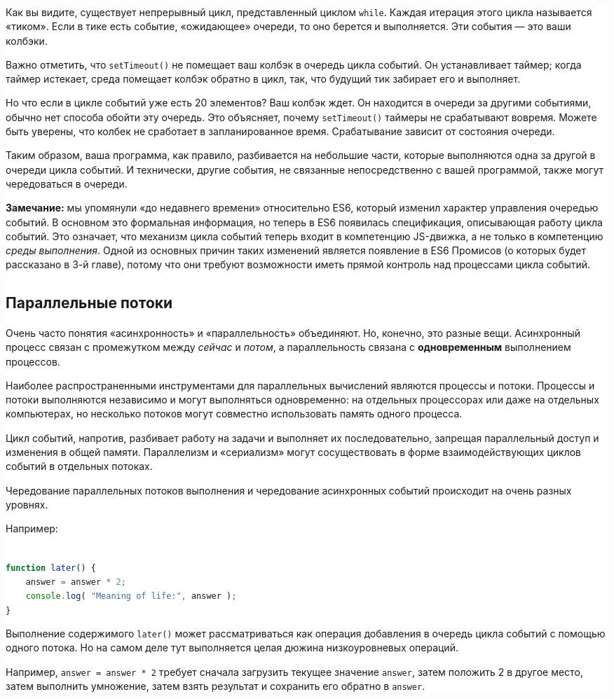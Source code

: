 Как вы видите, существует непрерывный цикл, представленный циклом `while`. Каждая итерация этого цикла называется «тиком». Если в тике есть событие, «ожидающее» очереди, то оно берется и выполняется. Эти события — это ваши колбэки.

Важно отметить, что `setTimeout()` не помещает ваш колбэк в очередь цикла событий. Он устанавливает таймер; когда таймер истекает, среда помещает колбэк обратно в цикл, так, что будущий тик забирает его и выполняет.

Но что если в цикле событий уже есть 20 элементов? Ваш колбэк ждет. Он находится в очереди за другими событиями, обычно нет способа обойти эту очередь. Это объясняет, почему `setTimeout()` таймеры не срабатывают вовремя. Можете быть уверены, что колбек не сработает в запланированное время. Срабатывание зависит от состояния очереди.

Таким образом, ваша программа, как правило, разбивается на небольшие части, которыe выполняются одна за другой в очереди цикла событий. И технически, другие события, не связанные непосредственно с вашей программой, также могут чередоваться в очереди.

**Замечание:** мы упомянули «до недавнего времени» относительно ES6, который изменил характер управления очередью событий. В основном это формальная информация, но теперь в ES6 появилась спецификация, описывающая работу цикла событий. Это означает, что механизм цикла событий теперь входит в компетенцию JS-движка, а не только в компетенцию *среды выполнения*. Одной из основных причин таких изменений является появление в ES6 Промисов (о которых будет рассказано в 3-й главе), потому что они требуют возможности иметь прямой контроль над процессами цикла событий.

## Параллельные потоки

Очень часто понятия «асинхронность» и «параллельность» объединяют. Но, конечно, это разные вещи. Асинхронный процесс связан с промежутком между *сейчас* и *потом*, а параллельность связана с **одновременным** выполнением процессов.

Наиболее распространенными инструментами для параллельных вычислений являются процессы и потоки. Процессы и потоки выполняются независимо и могут выполняться одновременно: на отдельных процессорах или даже на отдельных компьютерах, но несколько потоков могут совместно использовать память одного процесса.

Цикл событий, напротив, разбивает работу на задачи и выполняет их последовательно, запрещая параллельный доступ и изменения в общей памяти. Параллелизм и «сериализм» могут сосуществовать в форме взаимодействующих циклов событий в отдельных потоках.

Чередование параллельных потоков выполнения и чередование асинхронных событий происходит на очень разных уровнях.

Например:

```javascript

function later() {
	answer = answer * 2;
	console.log( "Meaning of life:", answer );
}

```
Выполнение содержимого `later()` может рассматриваться как операция добавления в очередь цикла событий с помощью одного потока. Но на самом деле тут выполняется целая дюжина низкоуровневых операций.

Например, `answer = answer * 2` требует сначала загрузить текущее значение `answer`, затем положить 2 в другое место, затем выполнить умножение, затем взять результат и сохранить его обратно в `answer`.

